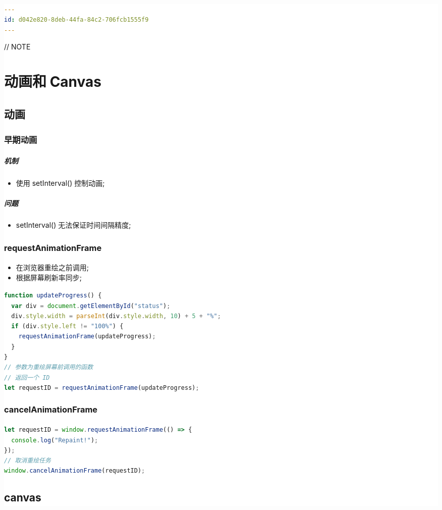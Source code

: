 ```yaml
---
id: d042e820-8deb-44fa-84c2-706fcb1555f9
---
```


// NOTE

# 动画和 Canvas

## 动画

### 早期动画

##### 机制

- 使用 setInterval() 控制动画;

##### 问题

- setInterval() 无法保证时间间隔精度;

### requestAnimationFrame

- 在浏览器重绘之前调用;
- 根据屏幕刷新率同步;

```typescript
function updateProgress() {
  var div = document.getElementById("status");
  div.style.width = parseInt(div.style.width, 10) + 5 + "%";
  if (div.style.left != "100%") {
    requestAnimationFrame(updateProgress);
  }
}
// 参数为重绘屏幕前调用的函数
// 返回一个 ID
let requestID = requestAnimationFrame(updateProgress);
```

### cancelAnimationFrame

```typescript
let requestID = window.requestAnimationFrame(() => {
  console.log("Repaint!");
});
// 取消重绘任务
window.cancelAnimationFrame(requestID);
```

## canvas
